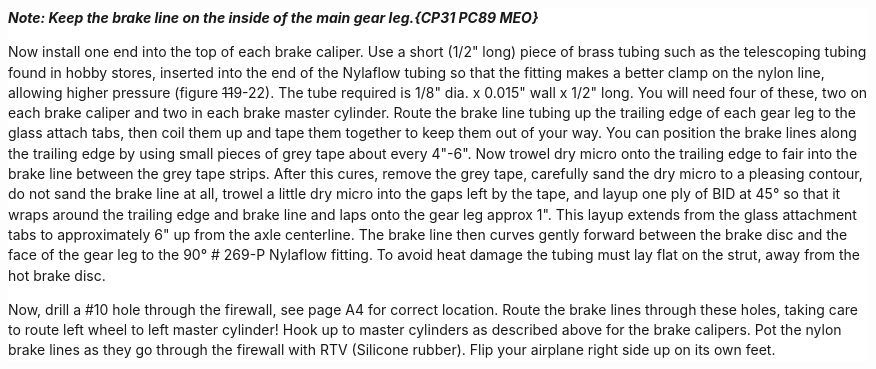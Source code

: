 ***Note: Keep the brake line on the inside of the main gear leg.{CP31 PC89 MEO}***

Now install one end into the top of each brake caliper.
Use a short (1/2" long) piece of brass tubing such as the telescoping tubing found in hobby stores, inserted into the end of the Nylaflow tubing so that the fitting makes a better clamp on the nylon line, allowing higher pressure (figure ~~11~~9-22).
The tube required is 1/8" dia. x 0.015" wall x 1/2" long.
You will need four of these, two on each brake caliper and two in each brake master cylinder.
Route the brake line tubing up the trailing edge of each gear leg to the glass attach tabs, then coil them up and tape them together to keep them out of your way.
You can position the brake lines along the trailing edge by using small pieces of grey tape about every 4"-6".
Now trowel dry micro onto the trailing edge to fair into the brake line between the grey tape strips.
After this cures, remove the grey tape, carefully sand the dry micro to a pleasing contour, do not sand the brake line at all, trowel a little dry micro into the gaps left by the tape, and layup one ply of BID at 45° so that it wraps around the trailing edge and brake line and laps onto the gear leg approx 1".
This layup extends from the glass attachment tabs to approximately 6" up from the axle centerline.
The brake line then curves gently forward between the brake disc and the face of the gear leg to the 90° # 269-P Nylaflow fitting.
To avoid heat damage the tubing must lay flat on the strut, away from the hot brake disc.

Now, drill a #10 hole through the firewall, see page A4 for correct location.
Route the brake lines through these holes, taking care to route left wheel to left master cylinder!
Hook up to master cylinders as described above for the brake calipers.
Pot the nylon brake lines as they go through the firewall with RTV (Silicone rubber).
Flip your airplane right side up on its own feet.
